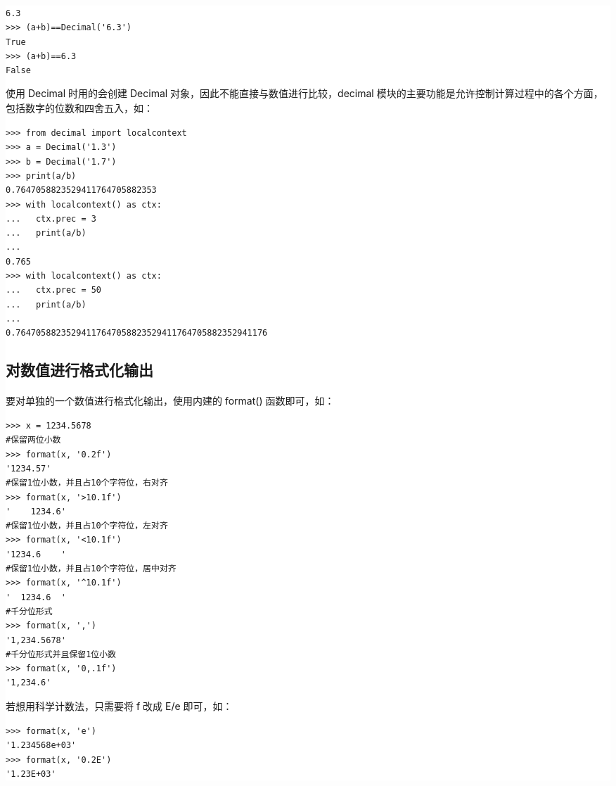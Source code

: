 ```shell
6.3
>>> (a+b)==Decimal('6.3')
True
>>> (a+b)==6.3
False
```
使用 Decimal 时用的会创建 Decimal 对象，因此不能直接与数值进行比较，decimal 模块的主要功能是允许控制计算过程中的各个方面，包括数字的位数和四舍五入，如：
```shell
>>> from decimal import localcontext
>>> a = Decimal('1.3')
>>> b = Decimal('1.7')
>>> print(a/b)
0.7647058823529411764705882353
>>> with localcontext() as ctx:
...   ctx.prec = 3
...   print(a/b)
... 
0.765
>>> with localcontext() as ctx:
...   ctx.prec = 50
...   print(a/b)
... 
0.76470588235294117647058823529411764705882352941176

```

## 对数值进行格式化输出
要对单独的一个数值进行格式化输出，使用内建的 format() 函数即可，如：
```shell
>>> x = 1234.5678
#保留两位小数
>>> format(x, '0.2f')
'1234.57'
#保留1位小数，并且占10个字符位，右对齐
>>> format(x, '>10.1f')
'    1234.6'
#保留1位小数，并且占10个字符位，左对齐
>>> format(x, '<10.1f')
'1234.6    '
#保留1位小数，并且占10个字符位，居中对齐
>>> format(x, '^10.1f')
'  1234.6  '
#千分位形式
>>> format(x, ',')
'1,234.5678'
#千分位形式并且保留1位小数
>>> format(x, '0,.1f')
'1,234.6'
```
若想用科学计数法，只需要将 f 改成 E/e 即可，如：
```shell
>>> format(x, 'e')
'1.234568e+03'
>>> format(x, '0.2E')
'1.23E+03'
```
